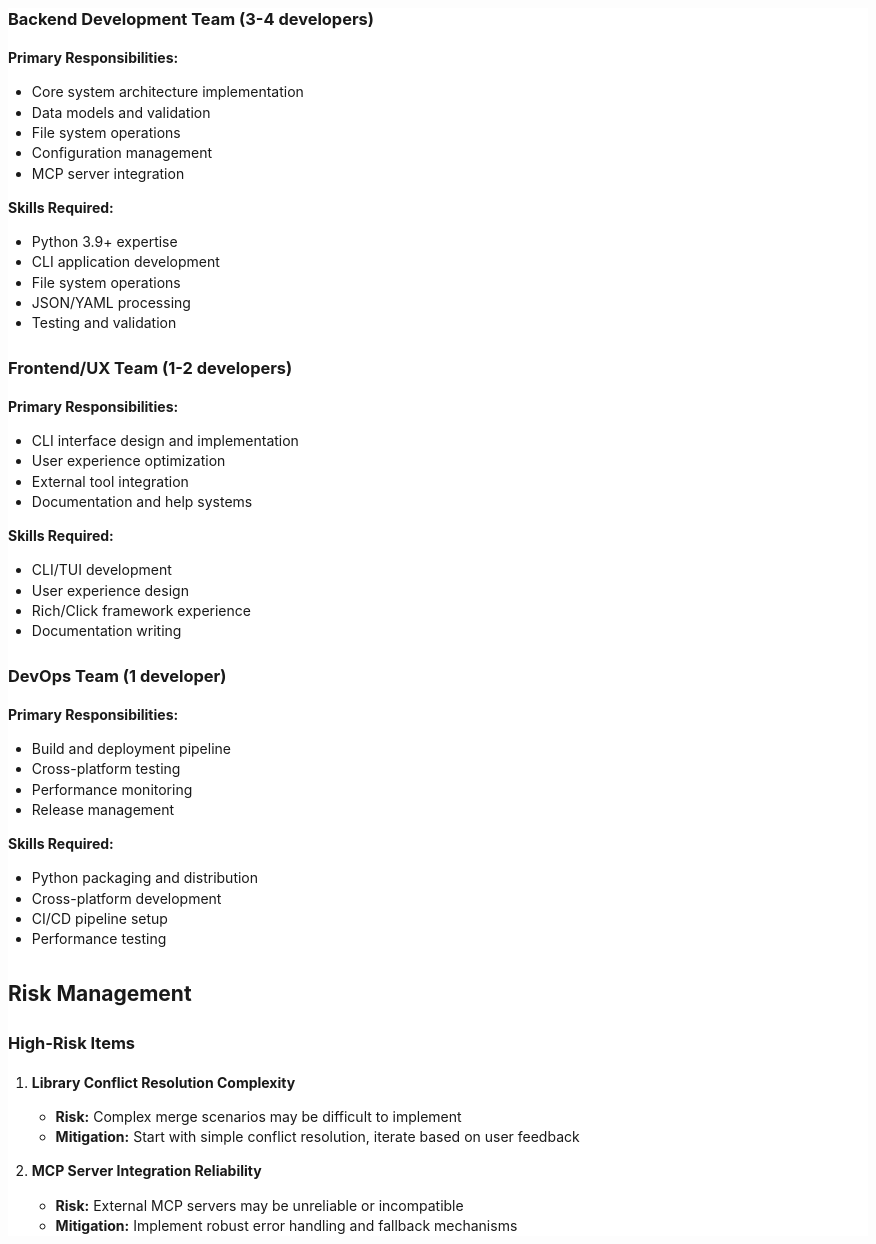 ### Backend Development Team (3-4 developers)
**Primary Responsibilities:**
- Core system architecture implementation
- Data models and validation
- File system operations
- Configuration management
- MCP server integration

**Skills Required:**
- Python 3.9+ expertise
- CLI application development
- File system operations
- JSON/YAML processing
- Testing and validation

### Frontend/UX Team (1-2 developers)
**Primary Responsibilities:**
- CLI interface design and implementation
- User experience optimization
- External tool integration
- Documentation and help systems

**Skills Required:**
- CLI/TUI development
- User experience design
- Rich/Click framework experience
- Documentation writing

### DevOps Team (1 developer)
**Primary Responsibilities:**
- Build and deployment pipeline
- Cross-platform testing
- Performance monitoring
- Release management

**Skills Required:**
- Python packaging and distribution
- Cross-platform development
- CI/CD pipeline setup
- Performance testing

## Risk Management

### High-Risk Items
1. **Library Conflict Resolution Complexity**
   - **Risk:** Complex merge scenarios may be difficult to implement
   - **Mitigation:** Start with simple conflict resolution, iterate based on user feedback

2. **MCP Server Integration Reliability**
   - **Risk:** External MCP servers may be unreliable or incompatible
   - **Mitigation:** Implement robust error handling and fallback mechanisms
